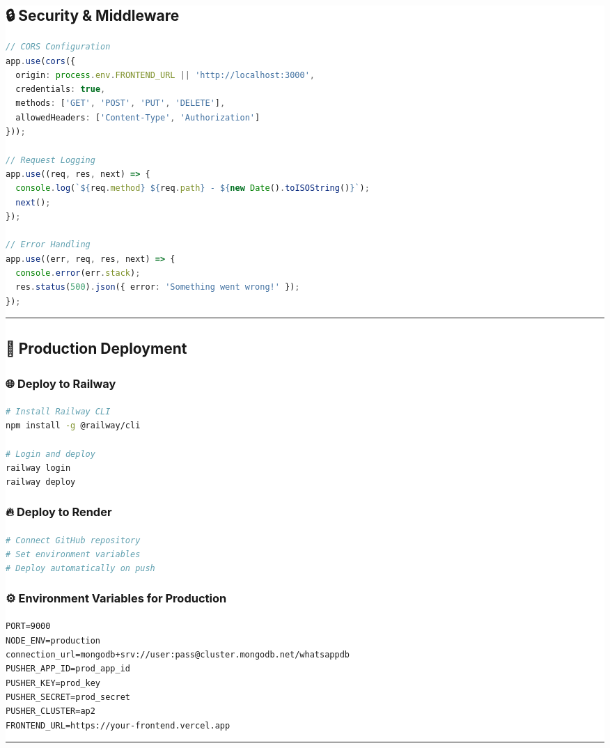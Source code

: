 
## 🔒 Security & Middleware

```typescript
// CORS Configuration
app.use(cors({
  origin: process.env.FRONTEND_URL || 'http://localhost:3000',
  credentials: true,
  methods: ['GET', 'POST', 'PUT', 'DELETE'],
  allowedHeaders: ['Content-Type', 'Authorization']
}));

// Request Logging
app.use((req, res, next) => {
  console.log(`${req.method} ${req.path} - ${new Date().toISOString()}`);
  next();
});

// Error Handling
app.use((err, req, res, next) => {
  console.error(err.stack);
  res.status(500).json({ error: 'Something went wrong!' });
});
```

---

## 🚀 Production Deployment

### 🌐 **Deploy to Railway**
```bash
# Install Railway CLI
npm install -g @railway/cli

# Login and deploy
railway login
railway deploy
```

### 🔥 **Deploy to Render**
```bash
# Connect GitHub repository
# Set environment variables
# Deploy automatically on push
```

### ⚙️ **Environment Variables for Production**
```env
PORT=9000
NODE_ENV=production
connection_url=mongodb+srv://user:pass@cluster.mongodb.net/whatsappdb
PUSHER_APP_ID=prod_app_id
PUSHER_KEY=prod_key
PUSHER_SECRET=prod_secret
PUSHER_CLUSTER=ap2
FRONTEND_URL=https://your-frontend.vercel.app
```

---